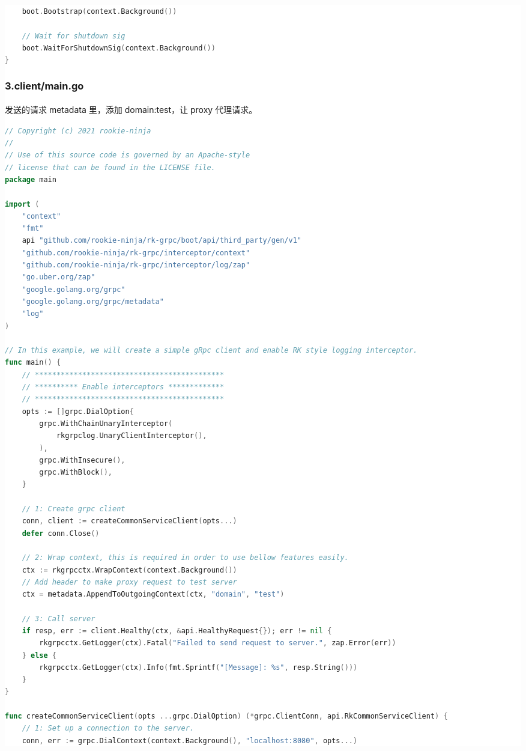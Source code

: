 ```go
	boot.Bootstrap(context.Background())

	// Wait for shutdown sig
	boot.WaitForShutdownSig(context.Background())
}
```

### 3.client/main.go
发送的请求 metadata 里，添加 domain:test，让 proxy 代理请求。

```go
// Copyright (c) 2021 rookie-ninja
//
// Use of this source code is governed by an Apache-style
// license that can be found in the LICENSE file.
package main

import (
	"context"
	"fmt"
	api "github.com/rookie-ninja/rk-grpc/boot/api/third_party/gen/v1"
	"github.com/rookie-ninja/rk-grpc/interceptor/context"
	"github.com/rookie-ninja/rk-grpc/interceptor/log/zap"
	"go.uber.org/zap"
	"google.golang.org/grpc"
	"google.golang.org/grpc/metadata"
	"log"
)

// In this example, we will create a simple gRpc client and enable RK style logging interceptor.
func main() {
	// ********************************************
	// ********** Enable interceptors *************
	// ********************************************
	opts := []grpc.DialOption{
		grpc.WithChainUnaryInterceptor(
			rkgrpclog.UnaryClientInterceptor(),
		),
		grpc.WithInsecure(),
		grpc.WithBlock(),
	}

	// 1: Create grpc client
	conn, client := createCommonServiceClient(opts...)
	defer conn.Close()

	// 2: Wrap context, this is required in order to use bellow features easily.
	ctx := rkgrpcctx.WrapContext(context.Background())
	// Add header to make proxy request to test server
	ctx = metadata.AppendToOutgoingContext(ctx, "domain", "test")

	// 3: Call server
	if resp, err := client.Healthy(ctx, &api.HealthyRequest{}); err != nil {
		rkgrpcctx.GetLogger(ctx).Fatal("Failed to send request to server.", zap.Error(err))
	} else {
		rkgrpcctx.GetLogger(ctx).Info(fmt.Sprintf("[Message]: %s", resp.String()))
	}
}

func createCommonServiceClient(opts ...grpc.DialOption) (*grpc.ClientConn, api.RkCommonServiceClient) {
	// 1: Set up a connection to the server.
	conn, err := grpc.DialContext(context.Background(), "localhost:8080", opts...)
```